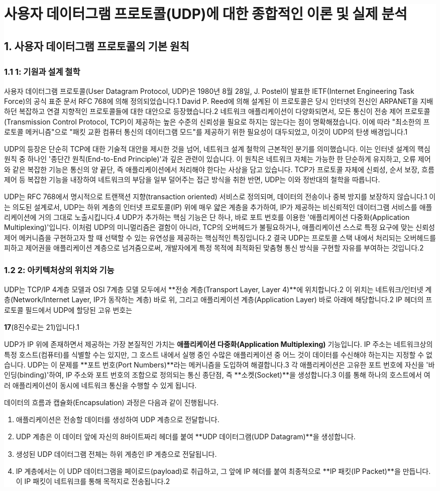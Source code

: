 # 사용자 데이터그램 프로토콜(UDP)에 대한 종합적인 이론 및 실제 분석





## 1.  사용자 데이터그램 프로토콜의 기본 원칙





### 1.1 1: 기원과 설계 철학



사용자 데이터그램 프로토콜(User Datagram Protocol, UDP)은 1980년 8월 28일, J. Postel이 발표한 IETF(Internet Engineering Task Force)의 공식 표준 문서 RFC 768에 의해 정의되었습니다.1 David P. Reed에 의해 설계된 이 프로토콜은 당시 인터넷의 전신인 ARPANET을 지배하던 복잡하고 연결 지향적인 프로토콜들에 대한 대안으로 등장했습니다.2 네트워크 애플리케이션이 다양화되면서, 모든 통신이 전송 제어 프로토콜(Transmission Control Protocol, TCP)이 제공하는 높은 수준의 신뢰성을 필요로 하지는 않는다는 점이 명확해졌습니다. 이에 따라 "최소한의 프로토콜 메커니즘"으로 "패킷 교환 컴퓨터 통신의 데이터그램 모드"를 제공하기 위한 필요성이 대두되었고, 이것이 UDP의 탄생 배경입니다.1

UDP의 등장은 단순히 TCP에 대한 기술적 대안을 제시한 것을 넘어, 네트워크 설계 철학의 근본적인 분기를 의미했습니다. 이는 인터넷 설계의 핵심 원칙 중 하나인 '종단간 원칙(End-to-End Principle)'과 깊은 관련이 있습니다. 이 원칙은 네트워크 자체는 가능한 한 단순하게 유지하고, 오류 제어와 같은 복잡한 기능은 통신의 양 끝단, 즉 애플리케이션에서 처리해야 한다는 사상을 담고 있습니다. TCP가 프로토콜 자체에 신뢰성, 순서 보장, 흐름 제어 등 복잡한 기능을 내장하여 네트워크의 부담을 일부 덜어주는 접근 방식을 취한 반면, UDP는 이와 정반대의 철학을 따릅니다.

UDP는 RFC 768에서 명시적으로 트랜잭션 지향(transaction oriented) 서비스로 정의되며, 데이터의 전송이나 중복 방지를 보장하지 않습니다.1 이는 의도된 설계로서, UDP는 하위 계층의 인터넷 프로토콜(IP) 위에 매우 얇은 계층을 추가하여, IP가 제공하는 비신뢰적인 데이터그램 서비스를 애플리케이션에 거의 그대로 노출시킵니다.4 UDP가 추가하는 핵심 기능은 단 하나, 바로 포트 번호를 이용한 '애플리케이션 다중화(Application Multiplexing)'입니다. 이처럼 UDP의 미니멀리즘은 결함이 아니라, TCP의 오버헤드가 불필요하거나, 애플리케이션 스스로 특정 요구에 맞는 신뢰성 제어 메커니즘을 구현하고자 할 때 선택할 수 있는 유연성을 제공하는 핵심적인 특징입니다.2 결국 UDP는 프로토콜 스택 내에서 처리되는 오버헤드를 피하고 제어권을 애플리케이션 계층으로 넘겨줌으로써, 개발자에게 특정 목적에 최적화된 맞춤형 통신 방식을 구현할 자유를 부여하는 것입니다.2



### 1.2 2: 아키텍처상의 위치와 기능



UDP는 TCP/IP 4계층 모델과 OSI 7계층 모델 모두에서 **전송 계층(Transport Layer, Layer 4)**에 위치합니다.2 이 위치는 네트워크/인터넷 계층(Network/Internet Layer, IP가 동작하는 계층) 바로 위, 그리고 애플리케이션 계층(Application Layer) 바로 아래에 해당합니다.2 IP 헤더의 프로토콜 필드에서 UDP에 할당된 고유 번호는 

**17**(8진수로는 21)입니다.1

UDP가 IP 위에 존재하면서 제공하는 가장 본질적인 가치는 **애플리케이션 다중화(Application Multiplexing)** 기능입니다. IP 주소는 네트워크상의 특정 호스트(컴퓨터)를 식별할 수는 있지만, 그 호스트 내에서 실행 중인 수많은 애플리케이션 중 어느 것이 데이터를 수신해야 하는지는 지정할 수 없습니다. UDP는 이 문제를 **포트 번호(Port Numbers)**라는 메커니즘을 도입하여 해결합니다.3 각 애플리케이션은 고유한 포트 번호에 자신을 '바인딩(binding)'하여, IP 주소와 포트 번호의 조합으로 정의되는 통신 종단점, 즉 **소켓(Socket)**을 생성합니다.3 이를 통해 하나의 호스트에서 여러 애플리케이션이 동시에 네트워크 통신을 수행할 수 있게 됩니다.

데이터의 흐름과 캡슐화(Encapsulation) 과정은 다음과 같이 진행됩니다.

1. 애플리케이션은 전송할 데이터를 생성하여 UDP 계층으로 전달합니다.

2. UDP 계층은 이 데이터 앞에 자신의 8바이트짜리 헤더를 붙여 **UDP 데이터그램(UDP Datagram)**을 생성합니다.

3. 생성된 UDP 데이터그램 전체는 하위 계층인 IP 계층으로 전달됩니다.

4. IP 계층에서는 이 UDP 데이터그램을 페이로드(payload)로 취급하고, 그 앞에 IP 헤더를 붙여 최종적으로 **IP 패킷(IP Packet)**을 만듭니다. 이 IP 패킷이 네트워크를 통해 목적지로 전송됩니다.2
